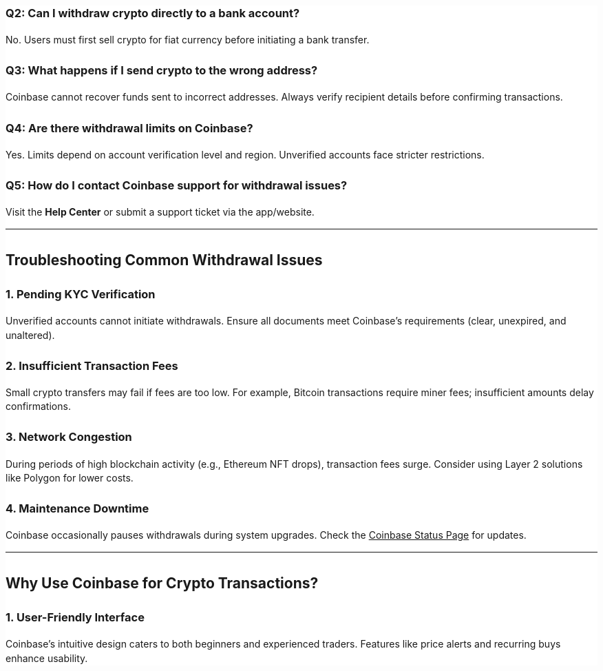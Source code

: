### **Q2: Can I withdraw crypto directly to a bank account?**  
No. Users must first sell crypto for fiat currency before initiating a bank transfer.  

### **Q3: What happens if I send crypto to the wrong address?**  
Coinbase cannot recover funds sent to incorrect addresses. Always verify recipient details before confirming transactions.  

### **Q4: Are there withdrawal limits on Coinbase?**  
Yes. Limits depend on account verification level and region. Unverified accounts face stricter restrictions.  

### **Q5: How do I contact Coinbase support for withdrawal issues?**  
Visit the **Help Center** or submit a support ticket via the app/website.  

---

## Troubleshooting Common Withdrawal Issues  

### 1. Pending KYC Verification  

Unverified accounts cannot initiate withdrawals. Ensure all documents meet Coinbase’s requirements (clear, unexpired, and unaltered).  

### 2. Insufficient Transaction Fees  

Small crypto transfers may fail if fees are too low. For example, Bitcoin transactions require miner fees; insufficient amounts delay confirmations.  

### 3. Network Congestion  

During periods of high blockchain activity (e.g., Ethereum NFT drops), transaction fees surge. Consider using Layer 2 solutions like Polygon for lower costs.  

### 4. Maintenance Downtime  

Coinbase occasionally pauses withdrawals during system upgrades. Check the [Coinbase Status Page](https://status.coinbase.com/) for updates.  

---

## Why Use Coinbase for Crypto Transactions?  

### 1. User-Friendly Interface  

Coinbase’s intuitive design caters to both beginners and experienced traders. Features like price alerts and recurring buys enhance usability.  
